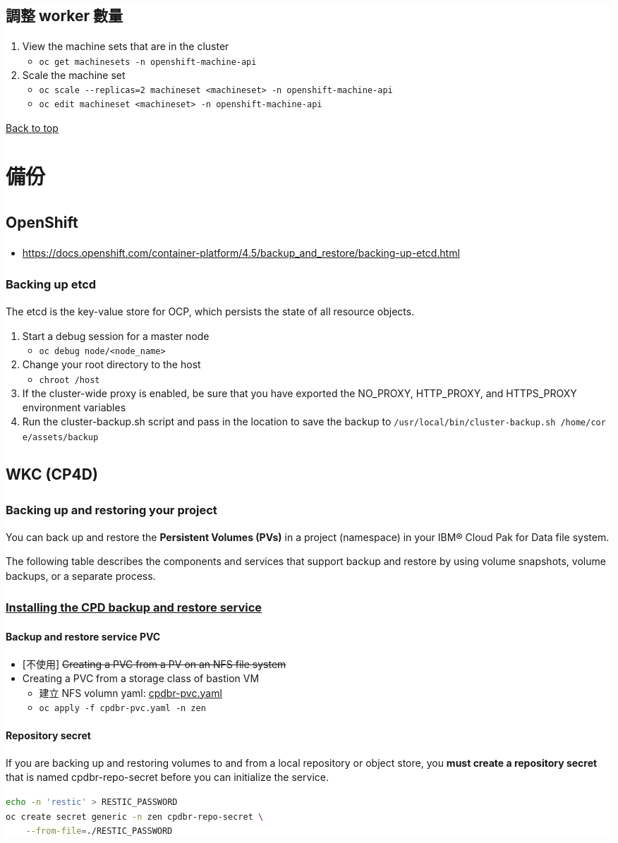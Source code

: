 ## 調整 worker 數量
1. View the machine sets that are in the cluster
    - `oc get machinesets -n openshift-machine-api`
2. Scale the machine set
    - `oc scale --replicas=2 machineset <machineset> -n openshift-machine-api`
    - `oc edit machineset <machineset> -n openshift-machine-api`

[Back to top](#)
# 備份
## OpenShift
- https://docs.openshift.com/container-platform/4.5/backup_and_restore/backing-up-etcd.html

### Backing up etcd
The etcd is the key-value store for OCP, which persists the state of all resource objects.
1. Start a debug session for a master node
    - `oc debug node/<node_name>`
2. Change your root directory to the host
    - `chroot /host`
3. If the cluster-wide proxy is enabled, be sure that you have exported the NO_PROXY, HTTP_PROXY, and HTTPS_PROXY environment variables
4. Run the cluster-backup.sh script and pass in the location to save the backup to
    `/usr/local/bin/cluster-backup.sh /home/core/assets/backup`

## WKC (CP4D)
### Backing up and restoring your project
You can back up and restore the **Persistent Volumes (PVs)** in a project (namespace) in your IBM® Cloud Pak for Data file system.

The following table describes the components and services that support backup and restore by using volume snapshots, volume backups, or a separate process.

### [Installing the CPD backup and restore service](https://www.ibm.com/docs/en/cloud-paks/cp-data/3.5.0?topic=project-installing-backup-restore-service)
#### Backup and restore service PVC
- [不使用] ~~Creating a PVC from a PV on an NFS file system~~
- Creating a PVC from a storage class of bastion VM
    - 建立 NFS volumn yaml: [cpdbr-pvc.yaml](./config/cpdbr-pvc.yaml)
    - `oc apply -f cpdbr-pvc.yaml -n zen`

#### Repository secret
If you are backing up and restoring volumes to and from a local repository or object store, you **must create a repository secret** that is named cpdbr-repo-secret before you can initialize the service.
```bash
echo -n 'restic' > RESTIC_PASSWORD
oc create secret generic -n zen cpdbr-repo-secret \
    --from-file=./RESTIC_PASSWORD
```
